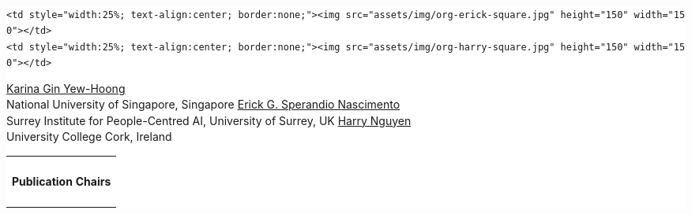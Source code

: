    <td style="width:25%; text-align:center; border:none;"><img src="assets/img/org-erick-square.jpg" height="150" width="150"></td>
    <td style="width:25%; text-align:center; border:none;"><img src="assets/img/org-harry-square.jpg" height="150" width="150"></td>
  </tr>
  <tr>
    <td style="width:25%; text-align:center; border:none;"><a href="https://cde.nus.edu.sg/cee/staff/gin-yew-hoong-karina/">Karina Gin Yew-Hoong</a> <br>National University of Singapore, Singapore</td>
    <td style="width:25%; text-align:center; border:none;"><a href="https://www.surrey.ac.uk/people/erick-giovani-sperandio-nascimento">Erick G. Sperandio Nascimento</a> <br>Surrey Institute for People-Centred AI, University of Surrey, UK</td>
    <td style="width:25%; text-align:center; border:none;"><a href="https://www.ucc.ie/en/compsci/people/harrynguyen/">Harry Nguyen</a><br>University College Cork, Ireland</td>
  </tr>
</table>


<table style="width:100%">  
  <tr> 
    <td colspan="4" style="text-align: center">
      <h4>Publication Chairs</h4>
    </td> 
  </tr>
  <tr style="border-top:0px; border-bottom:0px"> 